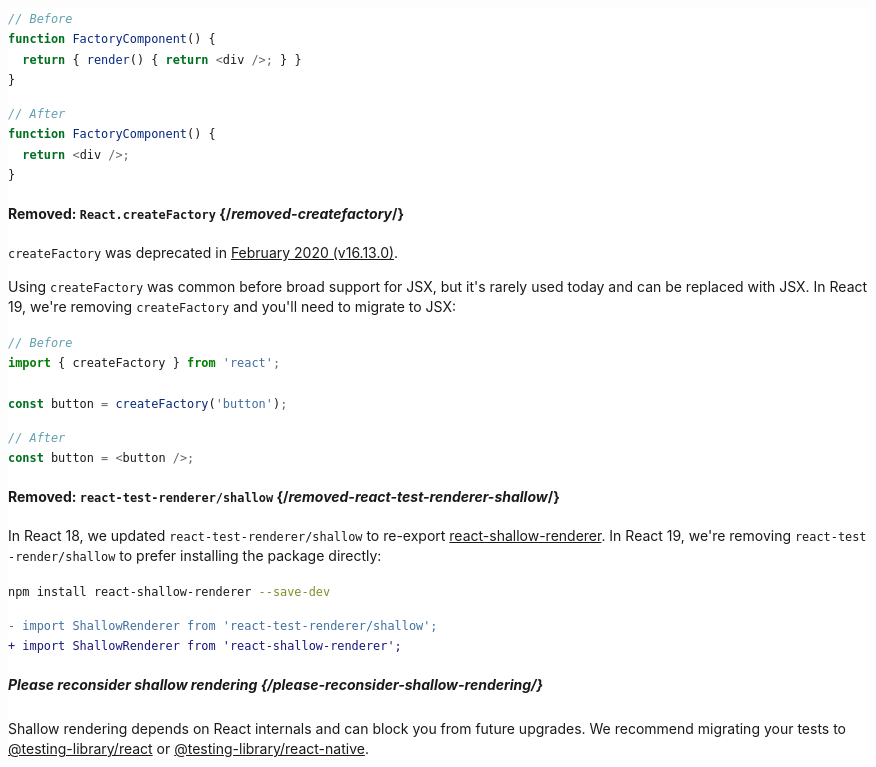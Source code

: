 ```js
// Before
function FactoryComponent() {
  return { render() { return <div />; } }
}
```

```js
// After
function FactoryComponent() {
  return <div />;
}
```

#### Removed: `React.createFactory` {/*removed-createfactory*/}
`createFactory` was deprecated in [February 2020 (v16.13.0)](https://legacy.reactjs.org/blog/2020/02/26/react-v16.13.0.html#deprecating-createfactory).

Using `createFactory` was common before broad support for JSX, but it's rarely used today and can be replaced with JSX. In React 19, we're removing `createFactory` and you'll need to migrate to JSX:

```js
// Before
import { createFactory } from 'react';

const button = createFactory('button');
```

```js
// After
const button = <button />;
```

#### Removed: `react-test-renderer/shallow` {/*removed-react-test-renderer-shallow*/}

In React 18, we updated `react-test-renderer/shallow` to re-export [react-shallow-renderer](https://github.com/enzymejs/react-shallow-renderer). In React 19, we're removing `react-test-render/shallow` to prefer installing the package directly:

```bash
npm install react-shallow-renderer --save-dev
```
```diff
- import ShallowRenderer from 'react-test-renderer/shallow';
+ import ShallowRenderer from 'react-shallow-renderer';
```

<Note>

##### Please reconsider shallow rendering {/*please-reconsider-shallow-rendering*/}

Shallow rendering depends on React internals and can block you from future upgrades. We recommend migrating your tests to [@testing-library/react](https://testing-library.com/docs/react-testing-library/intro/) or [@testing-library/react-native](https://callstack.github.io/react-native-testing-library/docs/getting-started). 
